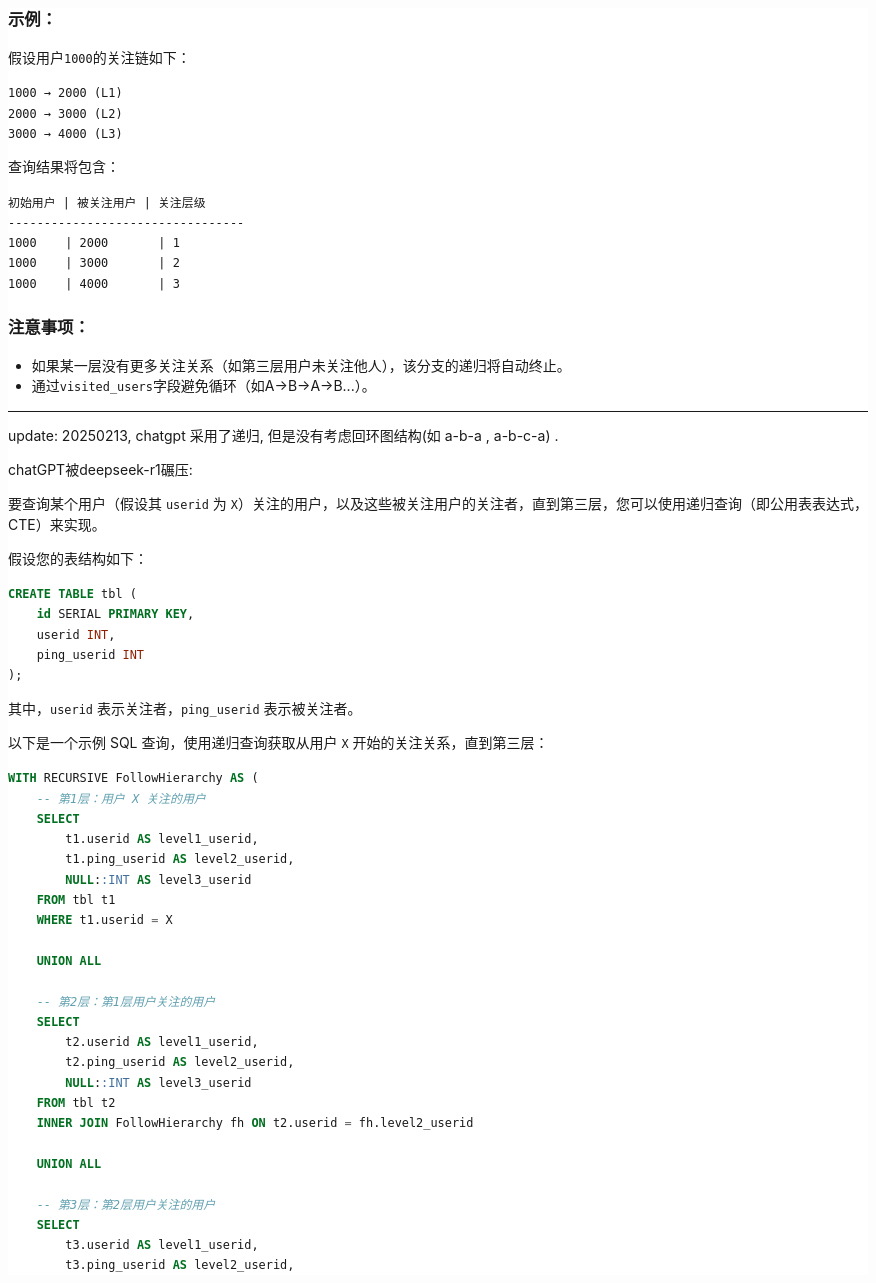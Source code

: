 ### 示例：
假设用户`1000`的关注链如下：
```
1000 → 2000 (L1)
2000 → 3000 (L2)
3000 → 4000 (L3)
```
查询结果将包含：
```
初始用户 | 被关注用户 | 关注层级
---------------------------------
1000    | 2000       | 1
1000    | 3000       | 2
1000    | 4000       | 3
```

### 注意事项：
- 如果某一层没有更多关注关系（如第三层用户未关注他人），该分支的递归将自动终止。
- 通过`visited_users`字段避免循环（如A→B→A→B...）。
  
---   
  
update: 20250213, chatgpt 采用了递归, 但是没有考虑回环图结构(如 a-b-a , a-b-c-a) .   
   
chatGPT被deepseek-r1碾压:   
  
要查询某个用户（假设其 `userid` 为 `X`）关注的用户，以及这些被关注用户的关注者，直到第三层，您可以使用递归查询（即公用表表达式，CTE）来实现。

假设您的表结构如下：

```sql
CREATE TABLE tbl (
    id SERIAL PRIMARY KEY,
    userid INT,
    ping_userid INT
);
```

其中，`userid` 表示关注者，`ping_userid` 表示被关注者。

以下是一个示例 SQL 查询，使用递归查询获取从用户 `X` 开始的关注关系，直到第三层：

```sql
WITH RECURSIVE FollowHierarchy AS (
    -- 第1层：用户 X 关注的用户
    SELECT
        t1.userid AS level1_userid,
        t1.ping_userid AS level2_userid,
        NULL::INT AS level3_userid
    FROM tbl t1
    WHERE t1.userid = X

    UNION ALL

    -- 第2层：第1层用户关注的用户
    SELECT
        t2.userid AS level1_userid,
        t2.ping_userid AS level2_userid,
        NULL::INT AS level3_userid
    FROM tbl t2
    INNER JOIN FollowHierarchy fh ON t2.userid = fh.level2_userid

    UNION ALL

    -- 第3层：第2层用户关注的用户
    SELECT
        t3.userid AS level1_userid,
        t3.ping_userid AS level2_userid,
```
